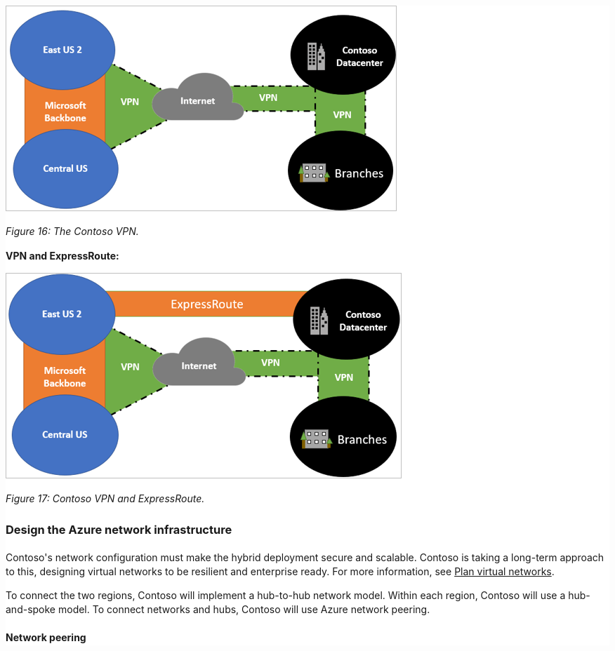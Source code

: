 ![Screenshot that shows the Contoso VPN.](./media/contoso-migration-infrastructure/hybrid-vpn.png)

_Figure 16: The Contoso VPN._

**VPN and ExpressRoute:**

![Screenshot that shows the Contoso VPN and ExpressRoute.](./media/contoso-migration-infrastructure/hybrid-vpn-expressroute.png)

_Figure 17: Contoso VPN and ExpressRoute._

### Design the Azure network infrastructure

Contoso's network configuration must make the hybrid deployment secure and scalable. Contoso is taking a long-term approach to this, designing virtual networks to be resilient and enterprise ready. For more information, see [Plan virtual networks](/azure/virtual-network/virtual-network-vnet-plan-design-arm).

To connect the two regions, Contoso will implement a hub-to-hub network model. Within each region, Contoso will use a hub-and-spoke model. To connect networks and hubs, Contoso will use Azure network peering.

#### Network peering
